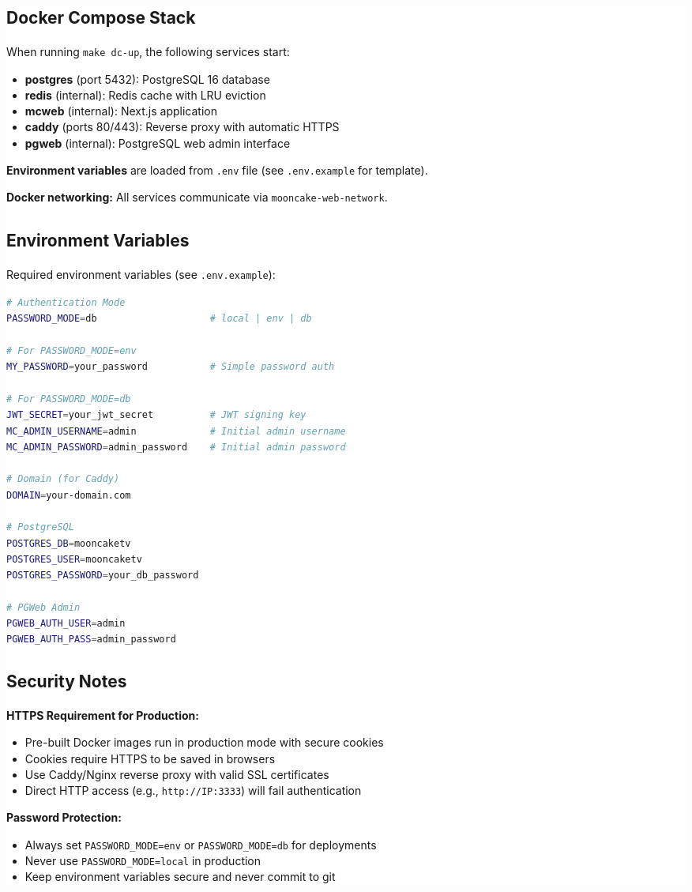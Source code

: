 ## Docker Compose Stack

When running `make dc-up`, the following services start:

- **postgres** (port 5432): PostgreSQL 16 database
- **redis** (internal): Redis cache with LRU eviction
- **mcweb** (internal): Next.js application
- **caddy** (ports 80/443): Reverse proxy with automatic HTTPS
- **pgweb** (internal): PostgreSQL web admin interface

**Environment variables** are loaded from `.env` file (see `.env.example` for template).

**Docker networking:** All services communicate via `mooncake-web-network`.

## Environment Variables

Required environment variables (see `.env.example`):

```bash
# Authentication Mode
PASSWORD_MODE=db                    # local | env | db

# For PASSWORD_MODE=env
MY_PASSWORD=your_password           # Simple password auth

# For PASSWORD_MODE=db
JWT_SECRET=your_jwt_secret          # JWT signing key
MC_ADMIN_USERNAME=admin             # Initial admin username
MC_ADMIN_PASSWORD=admin_password    # Initial admin password

# Domain (for Caddy)
DOMAIN=your-domain.com

# PostgreSQL
POSTGRES_DB=mooncaketv
POSTGRES_USER=mooncaketv
POSTGRES_PASSWORD=your_db_password

# PGWeb Admin
PGWEB_AUTH_USER=admin
PGWEB_AUTH_PASS=admin_password
```

## Security Notes

**HTTPS Requirement for Production:**
- Pre-built Docker images run in production mode with secure cookies
- Cookies require HTTPS to be saved in browsers
- Use Caddy/Nginx reverse proxy with valid SSL certificates
- Direct HTTP access (e.g., `http://IP:3333`) will fail authentication

**Password Protection:**
- Always set `PASSWORD_MODE=env` or `PASSWORD_MODE=db` for deployments
- Never use `PASSWORD_MODE=local` in production
- Keep environment variables secure and never commit to git
